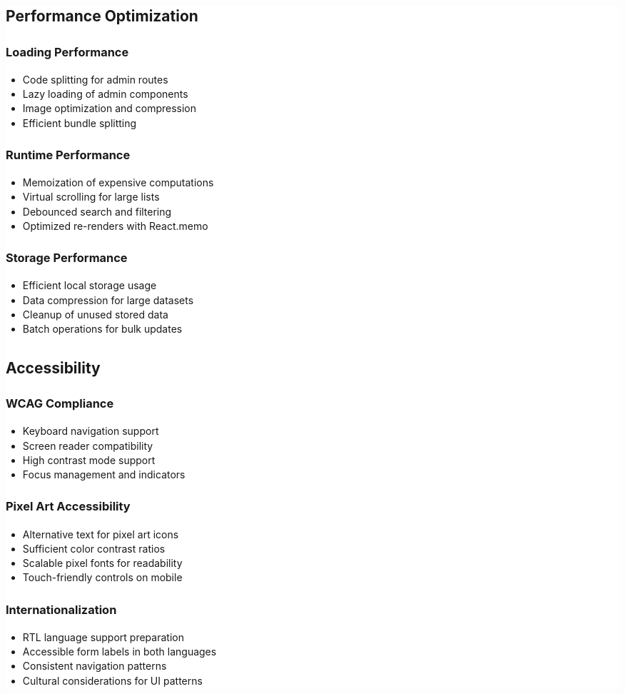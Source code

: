 ## Performance Optimization

### Loading Performance
- Code splitting for admin routes
- Lazy loading of admin components
- Image optimization and compression
- Efficient bundle splitting

### Runtime Performance
- Memoization of expensive computations
- Virtual scrolling for large lists
- Debounced search and filtering
- Optimized re-renders with React.memo

### Storage Performance
- Efficient local storage usage
- Data compression for large datasets
- Cleanup of unused stored data
- Batch operations for bulk updates

## Accessibility

### WCAG Compliance
- Keyboard navigation support
- Screen reader compatibility
- High contrast mode support
- Focus management and indicators

### Pixel Art Accessibility
- Alternative text for pixel art icons
- Sufficient color contrast ratios
- Scalable pixel fonts for readability
- Touch-friendly controls on mobile

### Internationalization
- RTL language support preparation
- Accessible form labels in both languages
- Consistent navigation patterns
- Cultural considerations for UI patterns